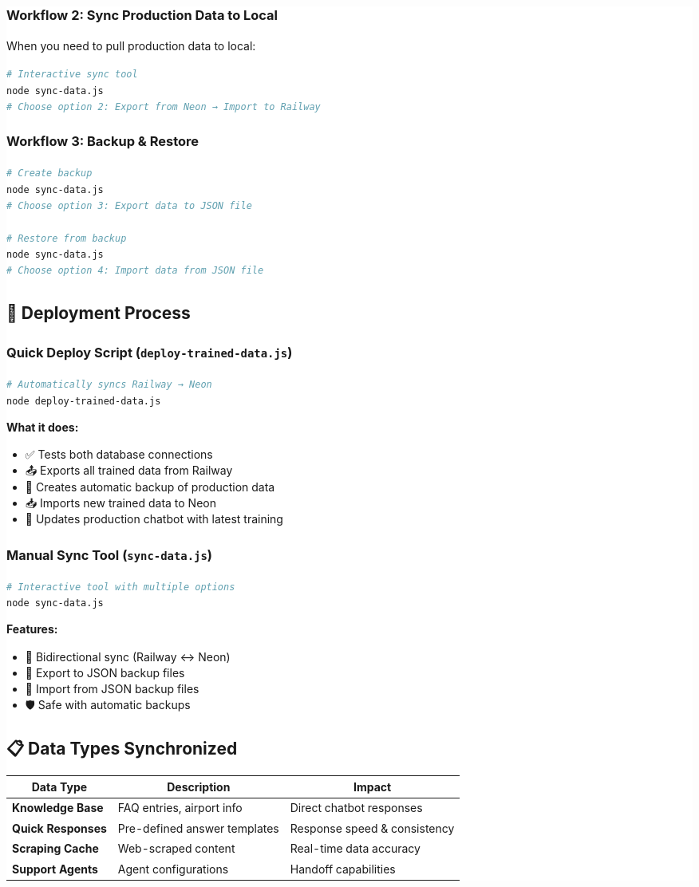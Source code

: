 ### **Workflow 2: Sync Production Data to Local**

When you need to pull production data to local:

```bash
# Interactive sync tool
node sync-data.js
# Choose option 2: Export from Neon → Import to Railway
```

### **Workflow 3: Backup & Restore**

```bash
# Create backup
node sync-data.js
# Choose option 3: Export data to JSON file

# Restore from backup
node sync-data.js  
# Choose option 4: Import data from JSON file
```

## 🚀 **Deployment Process**

### Quick Deploy Script (`deploy-trained-data.js`)

```bash
# Automatically syncs Railway → Neon
node deploy-trained-data.js
```

**What it does:**
- ✅ Tests both database connections
- 📤 Exports all trained data from Railway
- 💾 Creates automatic backup of production data
- 📥 Imports new trained data to Neon
- 🎉 Updates production chatbot with latest training

### Manual Sync Tool (`sync-data.js`)

```bash
# Interactive tool with multiple options
node sync-data.js
```

**Features:**
- 🔄 Bidirectional sync (Railway ↔ Neon)
- 💾 Export to JSON backup files
- 📁 Import from JSON backup files
- 🛡️ Safe with automatic backups

## 📋 **Data Types Synchronized**

| Data Type | Description | Impact |
|-----------|-------------|---------|
| **Knowledge Base** | FAQ entries, airport info | Direct chatbot responses |
| **Quick Responses** | Pre-defined answer templates | Response speed & consistency |
| **Scraping Cache** | Web-scraped content | Real-time data accuracy |
| **Support Agents** | Agent configurations | Handoff capabilities |
